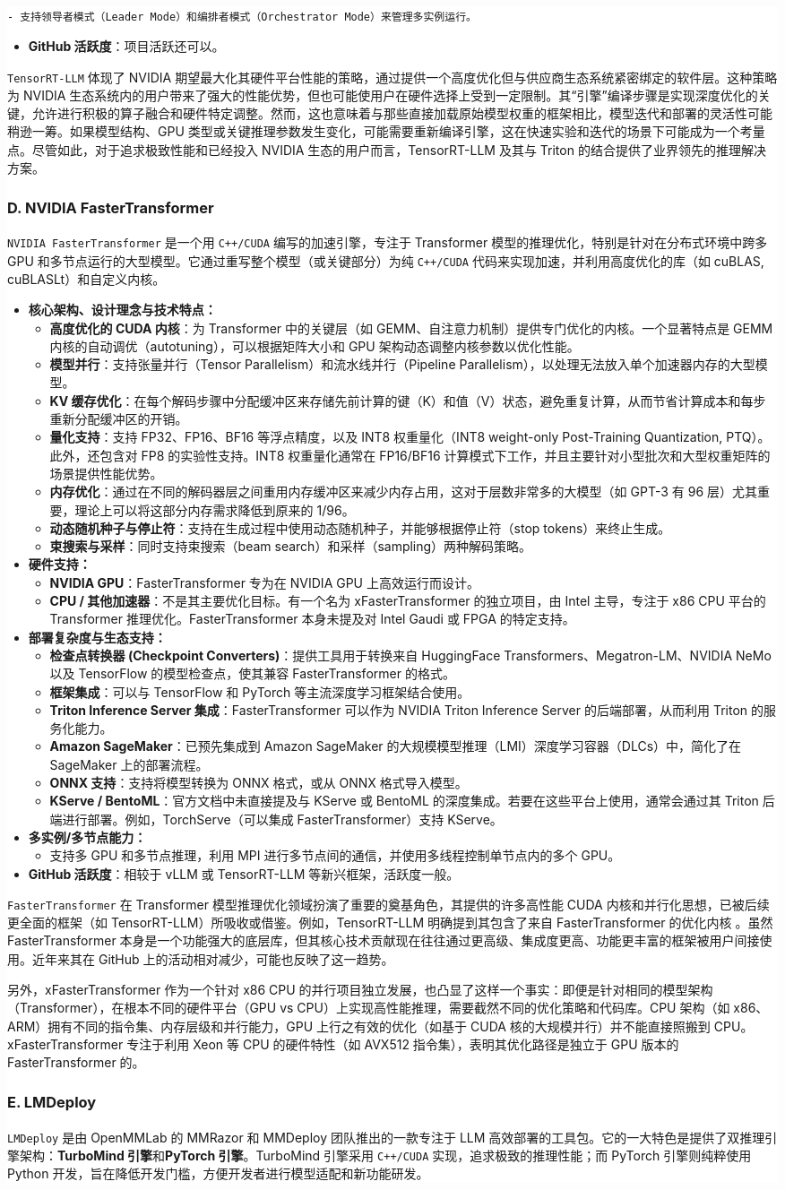    - 支持领导者模式（Leader Mode）和编排者模式（Orchestrator Mode）来管理多实例运行。
- **GitHub 活跃度**：项目活跃还可以。

`TensorRT-LLM` 体现了 NVIDIA 期望最大化其硬件平台性能的策略，通过提供一个高度优化但与供应商生态系统紧密绑定的软件层。这种策略为 NVIDIA 生态系统内的用户带来了强大的性能优势，但也可能使用户在硬件选择上受到一定限制。其“引擎”编译步骤是实现深度优化的关键，允许进行积极的算子融合和硬件特定调整。然而，这也意味着与那些直接加载原始模型权重的框架相比，模型迭代和部署的灵活性可能稍逊一筹。如果模型结构、GPU 类型或关键推理参数发生变化，可能需要重新编译引擎，这在快速实验和迭代的场景下可能成为一个考量点。尽管如此，对于追求极致性能和已经投入 NVIDIA 生态的用户而言，TensorRT-LLM 及其与 Triton 的结合提供了业界领先的推理解决方案。

### D. NVIDIA FasterTransformer

`NVIDIA FasterTransformer` 是一个用 `C++/CUDA` 编写的加速引擎，专注于 Transformer 模型的推理优化，特别是针对在分布式环境中跨多 GPU 和多节点运行的大型模型。它通过重写整个模型（或关键部分）为纯 `C++/CUDA` 代码来实现加速，并利用高度优化的库（如 cuBLAS, cuBLASLt）和自定义内核。

- **核心架构、设计理念与技术特点：**
    - **高度优化的 CUDA 内核**：为 Transformer 中的关键层（如 GEMM、自注意力机制）提供专门优化的内核。一个显著特点是 GEMM 内核的自动调优（autotuning），可以根据矩阵大小和 GPU 架构动态调整内核参数以优化性能。
    - **模型并行**：支持张量并行（Tensor Parallelism）和流水线并行（Pipeline Parallelism），以处理无法放入单个加速器内存的大型模型。
    - **KV 缓存优化**：在每个解码步骤中分配缓冲区来存储先前计算的键（K）和值（V）状态，避免重复计算，从而节省计算成本和每步重新分配缓冲区的开销。
    - **量化支持**：支持 FP32、FP16、BF16 等浮点精度，以及 INT8 权重量化（INT8 weight-only Post-Training Quantization, PTQ）。此外，还包含对 FP8 的实验性支持。INT8 权重量化通常在 FP16/BF16 计算模式下工作，并且主要针对小型批次和大型权重矩阵的场景提供性能优势。
    - **内存优化**：通过在不同的解码器层之间重用内存缓冲区来减少内存占用，这对于层数非常多的大模型（如 GPT-3 有 96 层）尤其重要，理论上可以将这部分内存需求降低到原来的 1/96。
    - **动态随机种子与停止符**：支持在生成过程中使用动态随机种子，并能够根据停止符（stop tokens）来终止生成。
    - **束搜索与采样**：同时支持束搜索（beam search）和采样（sampling）两种解码策略。
- **硬件支持：**
    - **NVIDIA GPU**：FasterTransformer 专为在 NVIDIA GPU 上高效运行而设计。
    - **CPU / 其他加速器**：不是其主要优化目标。有一个名为 xFasterTransformer 的独立项目，由 Intel 主导，专注于 x86 CPU 平台的 Transformer 推理优化。FasterTransformer 本身未提及对 Intel Gaudi 或 FPGA 的特定支持。
- **部署复杂度与生态支持：**
    - **检查点转换器 (Checkpoint Converters)**：提供工具用于转换来自 HuggingFace Transformers、Megatron-LM、NVIDIA NeMo 以及 TensorFlow 的模型检查点，使其兼容 FasterTransformer 的格式。
    - **框架集成**：可以与 TensorFlow 和 PyTorch 等主流深度学习框架结合使用。
    - **Triton Inference Server 集成**：FasterTransformer 可以作为 NVIDIA Triton Inference Server 的后端部署，从而利用 Triton 的服务化能力。
    - **Amazon SageMaker**：已预先集成到 Amazon SageMaker 的大规模模型推理（LMI）深度学习容器（DLCs）中，简化了在 SageMaker 上的部署流程。
    - **ONNX 支持**：支持将模型转换为 ONNX 格式，或从 ONNX 格式导入模型。
    - **KServe / BentoML**：官方文档中未直接提及与 KServe 或 BentoML 的深度集成。若要在这些平台上使用，通常会通过其 Triton 后端进行部署。例如，TorchServe（可以集成 FasterTransformer）支持 KServe。
- **多实例/多节点能力：**
    - 支持多 GPU 和多节点推理，利用 MPI 进行多节点间的通信，并使用多线程控制单节点内的多个 GPU。
- **GitHub 活跃度**：相较于 vLLM 或 TensorRT-LLM 等新兴框架，活跃度一般。

`FasterTransformer` 在 Transformer 模型推理优化领域扮演了重要的奠基角色，其提供的许多高性能 CUDA 内核和并行化思想，已被后续更全面的框架（如 TensorRT-LLM）所吸收或借鉴。例如，TensorRT-LLM 明确提到其包含了来自 FasterTransformer 的优化内核 。虽然 FasterTransformer 本身是一个功能强大的底层库，但其核心技术贡献现在往往通过更高级、集成度更高、功能更丰富的框架被用户间接使用。近年来其在 GitHub 上的活动相对减少，可能也反映了这一趋势。

另外，xFasterTransformer 作为一个针对 x86 CPU 的并行项目独立发展，也凸显了这样一个事实：即便是针对相同的模型架构（Transformer），在根本不同的硬件平台（GPU vs CPU）上实现高性能推理，需要截然不同的优化策略和代码库。CPU 架构（如 x86、ARM）拥有不同的指令集、内存层级和并行能力，GPU 上行之有效的优化（如基于 CUDA 核的大规模并行）并不能直接照搬到 CPU。xFasterTransformer 专注于利用 Xeon 等 CPU 的硬件特性（如 AVX512 指令集），表明其优化路径是独立于 GPU 版本的 FasterTransformer 的。

### E. LMDeploy

`LMDeploy` 是由 OpenMMLab 的 MMRazor 和 MMDeploy 团队推出的一款专注于 LLM 高效部署的工具包。它的一大特色是提供了双推理引擎架构：**TurboMind 引擎**和**PyTorch 引擎**。TurboMind 引擎采用 `C++/CUDA` 实现，追求极致的推理性能；而 PyTorch 引擎则纯粹使用 Python 开发，旨在降低开发门槛，方便开发者进行模型适配和新功能研发。
